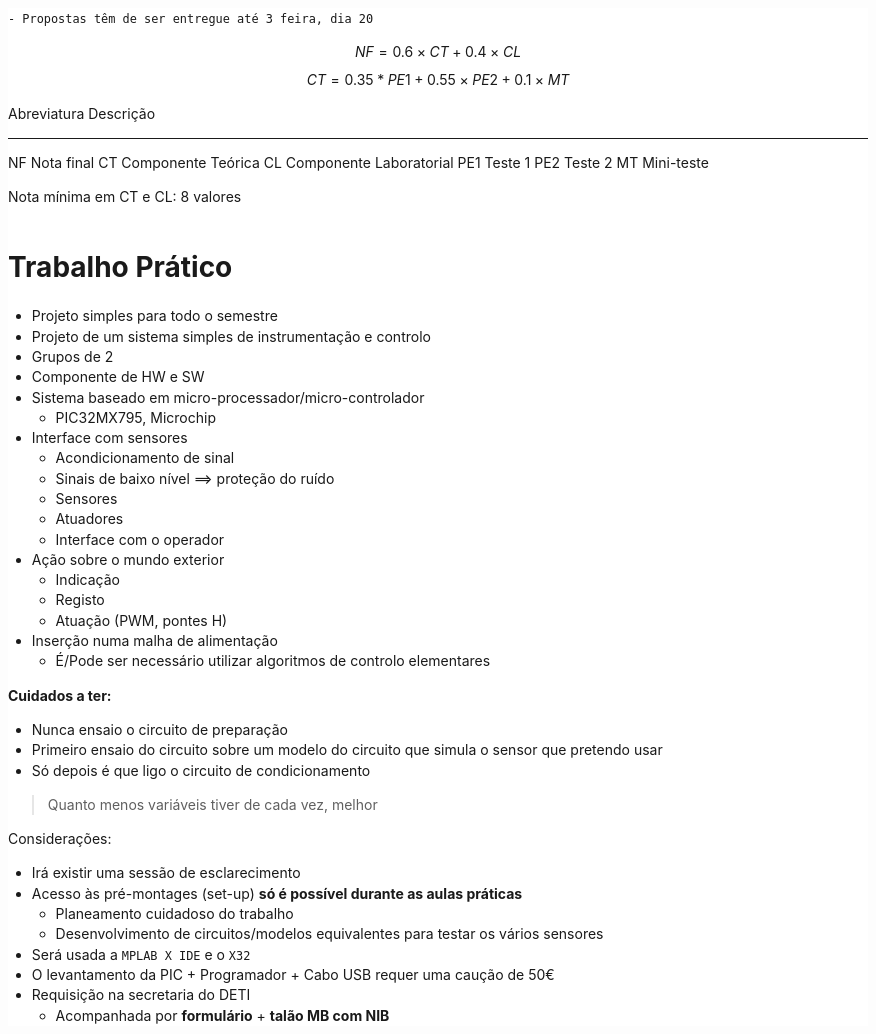 	- Propostas têm de ser entregue até 3 feira, dia 20


$$NF = 0.6 \times CT + 0.4 \times CL $$
$$CT = 0.35 * PE1 + 0.55 \times PE2 + 0.1 \times MT$$

Abreviatura     Descrição
------------   -----------
NF				 	 Nota final
CT				 	 Componente Teórica
CL				 	 Componente Laboratorial
PE1			 	 Teste 1
PE2			 	 Teste 2
MT				 	 Mini-teste


Nota mínima em CT e CL: 8 valores


# Trabalho Prático
- Projeto simples para todo o semestre
- Projeto de um sistema simples de instrumentação e controlo
- Grupos de 2
- Componente de HW e SW
- Sistema baseado em micro-processador/micro-controlador
	- PIC32MX795, Microchip
- Interface com sensores
	- Acondicionamento de sinal
	- Sinais de baixo nível $\implies$ proteção do ruído
	- Sensores
	- Atuadores
	- Interface com o operador
- Ação sobre o mundo exterior
	- Indicação
	- Registo
	- Atuação (PWM, pontes H)
- Inserção numa malha de alimentação
	- É/Pode ser necessário utilizar algoritmos de controlo elementares

**Cuidados a ter:**

- Nunca ensaio o circuito de preparação 
- Primeiro ensaio do circuito sobre um modelo do circuito que simula o sensor que pretendo usar
- Só depois é que ligo o circuito de condicionamento

 > Quanto menos variáveis tiver de cada vez, melhor

Considerações:

- Irá existir uma sessão de esclarecimento
- Acesso às pré-montages (set-up) **só é possível durante as aulas práticas**
	- Planeamento cuidadoso do trabalho
	- Desenvolvimento de circuitos/modelos equivalentes para testar os vários sensores
- Será usada a `MPLAB X IDE` e o `X32`
- O levantamento da PIC + Programador + Cabo USB requer uma caução de 50€
- Requisição na secretaria do DETI
	- Acompanhada por **formulário** + **talão MB com NIB**
